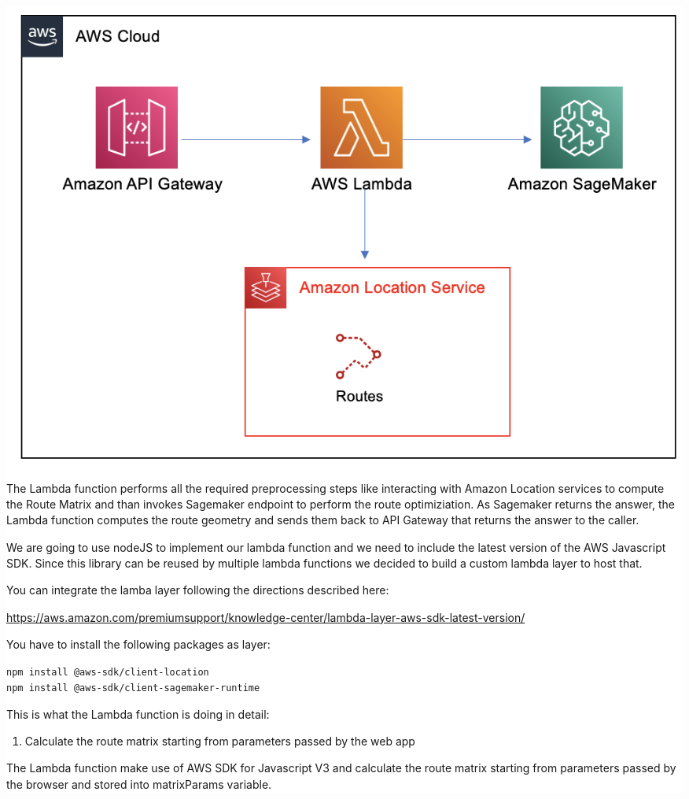 ![](./images/image11.png)

The Lambda function performs all the required preprocessing steps like interacting with Amazon Location services to compute the Route Matrix and than invokes Sagemaker endpoint to perform the route optimiziation. As Sagemaker returns the answer, the Lambda function computes the route geometry and sends them back to API Gateway that returns the answer to the caller.

We are going to use nodeJS to implement our lambda function and we need to include the latest version of the AWS Javascript SDK. Since this library can be reused by multiple lambda functions we decided to build a custom lambda layer to host that.

You can integrate the lamba layer following the directions described here:

https://aws.amazon.com/premiumsupport/knowledge-center/lambda-layer-aws-sdk-latest-version/

You have to install the following packages as layer:

    npm install @aws-sdk/client-location
    npm install @aws-sdk/client-sagemaker-runtime

This is what the Lambda function is doing in detail:

1.  Calculate the route matrix starting from parameters passed by the web app

The Lambda function make use of AWS SDK for Javascript V3 and calculate the route matrix starting from parameters passed by the browser and stored into matrixParams variable.
